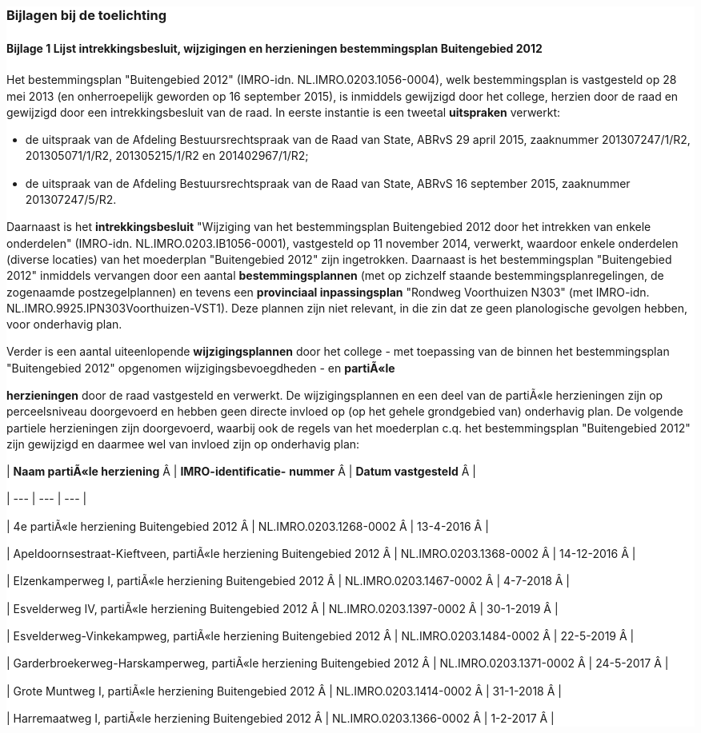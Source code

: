 ### Bijlagen bij de toelichting

#### Bijlage 1 Lijst intrekkingsbesluit, wijzigingen en herzieningen bestemmingsplan Buitengebied 2012

Het bestemmingsplan "Buitengebied 2012" (IMRO\-idn. NL.IMRO.0203\.1056\-0004\), welk bestemmingsplan is vastgesteld op 28 mei 2013 (en onherroepelijk geworden op 16 september 2015\), is inmiddels gewijzigd door het college, herzien door de raad en gewijzigd door een intrekkingsbesluit van de raad. In eerste instantie is een tweetal **uitspraken** verwerkt:

* de uitspraak van de Afdeling Bestuursrechtspraak van de Raad van State, ABRvS 29 april 2015, zaaknummer 201307247/1/R2, 201305071/1/R2, 201305215/1/R2 en 201402967/1/R2;

* de uitspraak van de Afdeling Bestuursrechtspraak van de Raad van State, ABRvS 16 september 2015, zaaknummer 201307247/5/R2\.

Daarnaast is het **intrekkingsbesluit** "Wijziging van het bestemmingsplan Buitengebied 2012 door het intrekken van enkele onderdelen" (IMRO\-idn. NL.IMRO.0203\.IB1056\-0001\), vastgesteld op 11 november 2014, verwerkt, waardoor enkele onderdelen (diverse locaties) van het moederplan "Buitengebied 2012" zijn ingetrokken. Daarnaast is het bestemmingsplan "Buitengebied 2012" inmiddels vervangen door een aantal **bestemmingsplannen** (met op zichzelf staande bestemmingsplanregelingen, de zogenaamde postzegelplannen) en tevens een **provinciaal inpassingsplan** "Rondweg Voorthuizen N303" (met IMRO\-idn. NL.IMRO.9925\.IPN303Voorthuizen\-VST1\). Deze plannen zijn niet relevant, in die zin dat ze geen planologische gevolgen hebben, voor onderhavig plan.

Verder is een aantal uiteenlopende **wijzigingsplannen** door het college \- met toepassing van de binnen het bestemmingsplan "Buitengebied 2012" opgenomen wijzigingsbevoegdheden \- en **partiÃ«le**

**herzieningen** door de raad vastgesteld en verwerkt. De wijzigingsplannen en een deel van de partiÃ«le herzieningen zijn op perceelsniveau doorgevoerd en hebben geen directe invloed op (op het gehele grondgebied van) onderhavig plan. De volgende partiele herzieningen zijn doorgevoerd, waarbij ook de regels van het moederplan c.q. het bestemmingsplan "Buitengebied 2012" zijn gewijzigd en daarmee wel van invloed zijn op onderhavig plan:

| **Naam partiÃ«le herziening**   Â | **IMRO\-identificatie\-** **nummer**   Â | **Datum vastgesteld**   Â |

| --- | --- | --- |

| 4e partiÃ«le herziening Buitengebied 2012   Â | NL.IMRO.0203\.1268\-0002   Â | 13\-4\-2016   Â |

| Apeldoornsestraat\-Kieftveen, partiÃ«le herziening Buitengebied 2012   Â | NL.IMRO.0203\.1368\-0002   Â | 14\-12\-2016   Â |

| Elzenkamperweg I, partiÃ«le herziening Buitengebied 2012   Â | NL.IMRO.0203\.1467\-0002   Â | 4\-7\-2018   Â |

| Esvelderweg IV, partiÃ«le herziening Buitengebied 2012   Â | NL.IMRO.0203\.1397\-0002   Â | 30\-1\-2019   Â |

| Esvelderweg\-Vinkekampweg, partiÃ«le herziening Buitengebied 2012   Â | NL.IMRO.0203\.1484\-0002   Â | 22\-5\-2019   Â |

| Garderbroekerweg\-Harskamperweg, partiÃ«le herziening Buitengebied 2012   Â | NL.IMRO.0203\.1371\-0002   Â | 24\-5\-2017   Â |

| Grote Muntweg I, partiÃ«le herziening Buitengebied 2012   Â | NL.IMRO.0203\.1414\-0002   Â | 31\-1\-2018   Â |

| Harremaatweg I, partiÃ«le herziening Buitengebied 2012   Â | NL.IMRO.0203\.1366\-0002   Â | 1\-2\-2017   Â |
